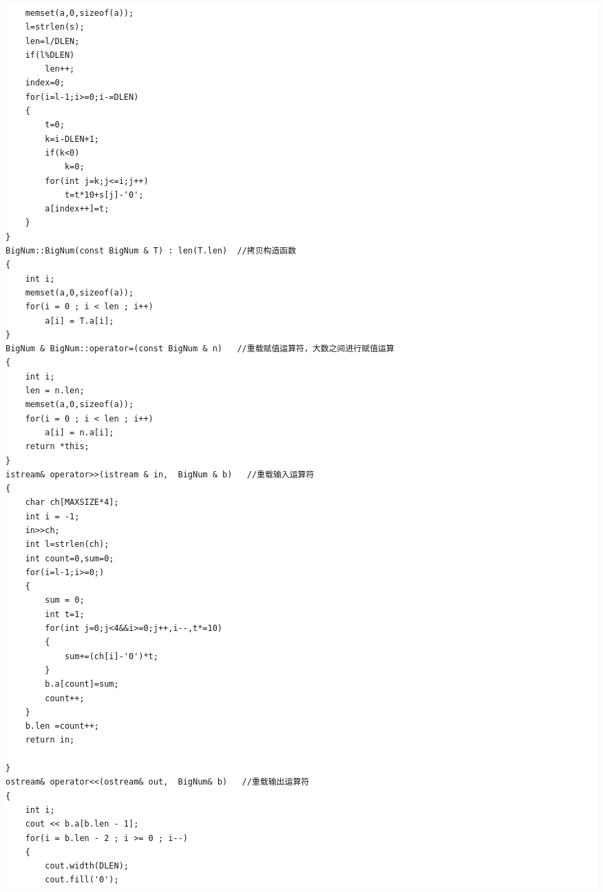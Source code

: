 ```
	memset(a,0,sizeof(a));
	l=strlen(s);   
	len=l/DLEN;
	if(l%DLEN)
		len++;
	index=0;
	for(i=l-1;i>=0;i-=DLEN)
	{
		t=0;
		k=i-DLEN+1;
		if(k<0)
			k=0;
		for(int j=k;j<=i;j++)
			t=t*10+s[j]-'0';
		a[index++]=t;
	}
}
BigNum::BigNum(const BigNum & T) : len(T.len)  //拷贝构造函数
{ 
	int i; 
	memset(a,0,sizeof(a)); 
	for(i = 0 ; i < len ; i++)
		a[i] = T.a[i]; 
} 
BigNum & BigNum::operator=(const BigNum & n)   //重载赋值运算符，大数之间进行赋值运算
{
	int i;
	len = n.len;
	memset(a,0,sizeof(a)); 
	for(i = 0 ; i < len ; i++) 
		a[i] = n.a[i]; 
	return *this; 
}
istream& operator>>(istream & in,  BigNum & b)   //重载输入运算符
{
	char ch[MAXSIZE*4];
	int i = -1;
	in>>ch;
	int l=strlen(ch);
	int count=0,sum=0;
	for(i=l-1;i>=0;)
	{
		sum = 0;
		int t=1;
		for(int j=0;j<4&&i>=0;j++,i--,t*=10)
		{
			sum+=(ch[i]-'0')*t;
		}
		b.a[count]=sum;
		count++;
	}
	b.len =count++;
	return in;

}
ostream& operator<<(ostream& out,  BigNum& b)   //重载输出运算符
{
	int i;  
	cout << b.a[b.len - 1]; 
	for(i = b.len - 2 ; i >= 0 ; i--)
	{ 
		cout.width(DLEN); 
		cout.fill('0'); 
```